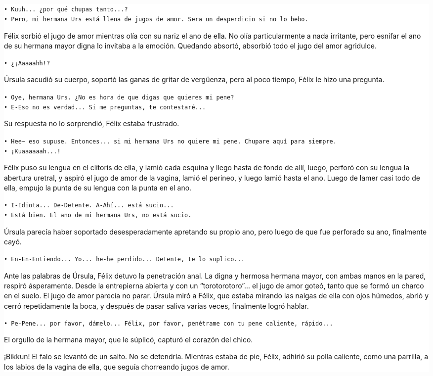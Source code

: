 
    • Kuuh... ¿por qué chupas tanto...?
    • Pero, mi hermana Urs está llena de jugos de amor. Sera un desperdicio si no lo bebo.


Félix sorbió el jugo de amor mientras olía con su nariz el ano de ella.
No olía particularmente a nada irritante, pero esnifar el ano de su hermana mayor digna lo invitaba a la emoción. Quedando absortó, absorbió todo el jugo del amor agridulce.


    • ¿¡Aaaaahh!?


Úrsula sacudió su cuerpo, soportó las ganas de gritar de vergüenza, pero al poco tiempo, Félix le hizo una pregunta.


    • Oye, hermana Urs. ¿No es hora de que digas que quieres mi pene?
    • E-Eso no es verdad... Si me preguntas, te contestaré...


Su respuesta no lo sorprendió, Félix estaba frustrado.

    • Hee~ eso supuse. Entonces... si mi hermana Urs no quiere mi pene. Chupare aquí para siempre.
    • ¡Kuaaaaaah...!


Félix puso su lengua en el clítoris de ella, y lamió cada esquina y llego hasta de fondo de allí, luego, perforó con su lengua la abertura uretral, y aspiró el jugo de amor de la vagina, lamió el perineo, y luego lamió hasta el ano.
Luego de lamer casi todo de ella, empujo la punta de su lengua con la punta en el ano.


    • I-Idiota... De-Detente. A-Ahí... está sucio...
    • Está bien. El ano de mi hermana Urs, no está sucio.


Úrsula parecía haber soportado desesperadamente apretando su propio ano, pero luego de que fue perforado su ano, finalmente cayó.


    • En-En-Entiendo... Yo... he-he perdido... Detente, te lo suplico...


Ante las palabras de Úrsula, Félix detuvo la penetración anal.
La digna y hermosa hermana mayor, con ambas manos en la pared, respiró ásperamente. Desde la entrepierna abierta y con un “torotorotoro”... el jugo de amor goteó, tanto que se formó un charco en el suelo.
El jugo de amor parecía no parar.
Úrsula miró a Félix, que estaba mirando las nalgas de ella con ojos húmedos, abrió y cerró repetidamente la boca, y después de pasar saliva varias veces, finalmente logró hablar.


    • Pe-Pene... por favor, dámelo... Félix, por favor, penétrame con tu pene caliente, rápido...


El orgullo de la hermana mayor, que le súplicó, capturó el corazón del chico.

¡Bikkun!
El falo se levantó de un salto.
No se detendría. Mientras estaba de pie, Félix, adhirió su polla caliente, como una parrilla, a los labios de la vagina de ella, que seguía chorreando jugos de amor.

